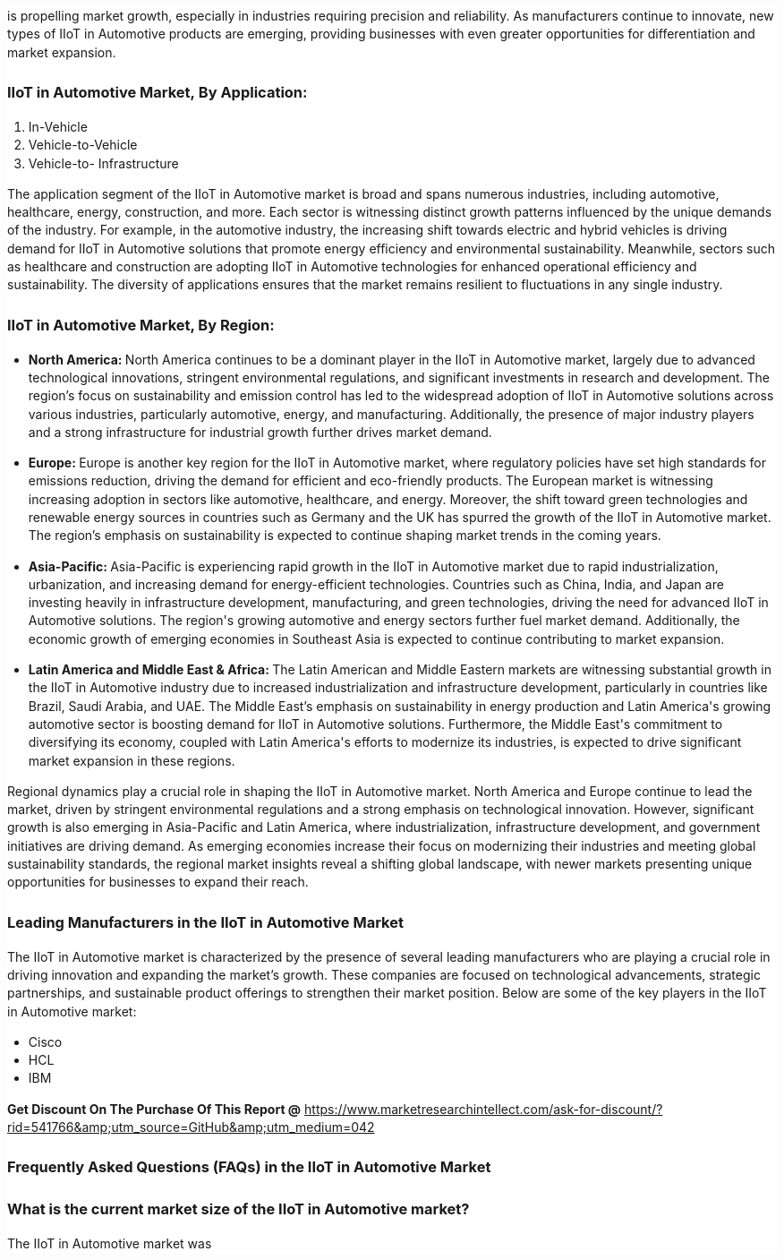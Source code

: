 is propelling market growth, especially in industries requiring precision and reliability. As manufacturers continue to innovate, new types of IIoT in Automotive products are emerging, providing businesses with even greater opportunities for differentiation and market expansion.</p><h3>IIoT in Automotive Market,&nbsp;By Application:</h3><ol><li>In-Vehicle<li> Vehicle-to-Vehicle<li> Vehicle-to- Infrastructure</li></ol><p>The application segment of the IIoT in Automotive market is broad and spans numerous industries, including automotive, healthcare, energy, construction, and more. Each sector is witnessing distinct growth patterns influenced by the unique demands of the industry. For example, in the automotive industry, the increasing shift towards electric and hybrid vehicles is driving demand for IIoT in Automotive solutions that promote energy efficiency and environmental sustainability. Meanwhile, sectors such as healthcare and construction are adopting IIoT in Automotive technologies for enhanced operational efficiency and sustainability. The diversity of applications ensures that the market remains resilient to fluctuations in any single industry.</p><h3>IIoT in Automotive Market, By Region:</h3><ul><li><p><strong>North America:&nbsp;</strong>North America continues to be a dominant player in the IIoT in Automotive market, largely due to advanced technological innovations, stringent environmental regulations, and significant investments in research and development. The region&rsquo;s focus on sustainability and emission control has led to the widespread adoption of IIoT in Automotive solutions across various industries, particularly automotive, energy, and manufacturing. Additionally, the presence of major industry players and a strong infrastructure for industrial growth further drives market demand.</p></li><li><p><strong><strong>Europe:&nbsp;</strong></strong>Europe is another key region for the IIoT in Automotive market, where regulatory policies have set high standards for emissions reduction, driving the demand for efficient and eco-friendly products. The European market is witnessing increasing adoption in sectors like automotive, healthcare, and energy. Moreover, the shift toward green technologies and renewable energy sources in countries such as Germany and the UK has spurred the growth of the IIoT in Automotive market. The region&rsquo;s emphasis on sustainability is expected to continue shaping market trends in the coming years.</p></li><li><p><strong><strong>Asia-Pacific:&nbsp;</strong></strong>Asia-Pacific is experiencing rapid growth in the IIoT in Automotive market due to rapid industrialization, urbanization, and increasing demand for energy-efficient technologies. Countries such as China, India, and Japan are investing heavily in infrastructure development, manufacturing, and green technologies, driving the need for advanced IIoT in Automotive solutions. The region's growing automotive and energy sectors further fuel market demand. Additionally, the economic growth of emerging economies in Southeast Asia is expected to continue contributing to market expansion.</p></li><li><p><strong><strong>Latin America and Middle East &amp; Africa:&nbsp;</strong></strong>The Latin American and Middle Eastern markets are witnessing substantial growth in the IIoT in Automotive industry due to increased industrialization and infrastructure development, particularly in countries like Brazil, Saudi Arabia, and UAE. The Middle East&rsquo;s emphasis on sustainability in energy production and Latin America's growing automotive sector is boosting demand for IIoT in Automotive solutions. Furthermore, the Middle East's commitment to diversifying its economy, coupled with Latin America's efforts to modernize its industries, is expected to drive significant market expansion in these regions.</p></li></ul><p>Regional dynamics play a crucial role in shaping the IIoT in Automotive market. North America and Europe continue to lead the market, driven by stringent environmental regulations and a strong emphasis on technological innovation. However, significant growth is also emerging in Asia-Pacific and Latin America, where industrialization, infrastructure development, and government initiatives are driving demand. As emerging economies increase their focus on modernizing their industries and meeting global sustainability standards, the regional market insights reveal a shifting global landscape, with newer markets presenting unique opportunities for businesses to expand their reach.</p><h3><strong>Leading Manufacturers in the IIoT in Automotive Market</strong></h3><p>The IIoT in Automotive market is characterized by the presence of several leading manufacturers who are playing a crucial role in driving innovation and expanding the market&rsquo;s growth. These companies are focused on technological advancements, strategic partnerships, and sustainable product offerings to strengthen their market position. Below are some of the key players in the IIoT in Automotive market:</p></div><div class="article-main__content" data-test-id="publishing-text-block"><ul><li><span class="">Cisco<li> HCL<li> IBM</span></li></ul></div><div class="article-main__content" data-test-id="publishing-text-block"><p><span class="font-[700]"><strong>Get Discount On The Purchase Of This Report @</strong> <a href="https://www.marketresearchintellect.com/ask-for-discount/?rid=541766&amp;utm_source=GitHub&amp;utm_medium=042" data-fr-linked="true">https://www.marketresearchintellect.com/ask-for-discount/?rid=541766&amp;utm_source=GitHub&amp;utm_medium=042</a></span></p></div><div class="article-main__content" data-test-id="publishing-text-block"><h3><strong>Frequently Asked Questions (FAQs) in the IIoT in Automotive Market</strong></h3><h3><strong>What is the current market size of the IIoT in Automotive market?</strong></h3><p>The IIoT in Automotive market was
